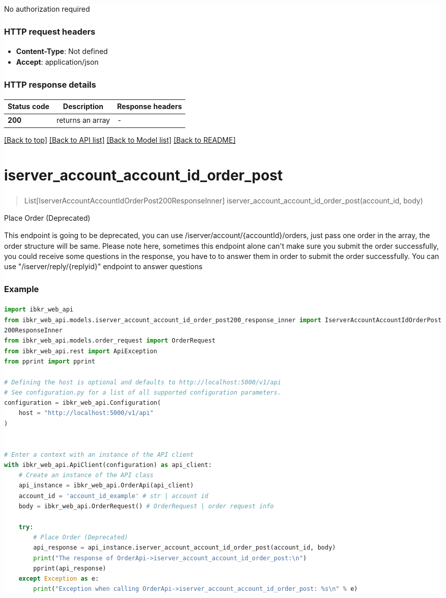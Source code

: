 No authorization required

### HTTP request headers

 - **Content-Type**: Not defined
 - **Accept**: application/json

### HTTP response details

| Status code | Description | Response headers |
|-------------|-------------|------------------|
**200** | returns an array |  -  |

[[Back to top]](#) [[Back to API list]](../README.md#documentation-for-api-endpoints) [[Back to Model list]](../README.md#documentation-for-models) [[Back to README]](../README.md)

# **iserver_account_account_id_order_post**
> List[IserverAccountAccountIdOrderPost200ResponseInner] iserver_account_account_id_order_post(account_id, body)

Place Order (Deprecated)

This endpoint is going to be deprecated, you can use /iserver/account/{accountId}/orders, just pass one order
in the array, the order structure will be same.
Please note here, sometimes this endpoint alone can't make sure you submit the order successfully,
you could receive some questions in the response, you have to to answer them in order to submit the order
successfully. You can use "/iserver/reply/{replyid}" endpoint to answer questions


### Example


```python
import ibkr_web_api
from ibkr_web_api.models.iserver_account_account_id_order_post200_response_inner import IserverAccountAccountIdOrderPost200ResponseInner
from ibkr_web_api.models.order_request import OrderRequest
from ibkr_web_api.rest import ApiException
from pprint import pprint

# Defining the host is optional and defaults to http://localhost:5000/v1/api
# See configuration.py for a list of all supported configuration parameters.
configuration = ibkr_web_api.Configuration(
    host = "http://localhost:5000/v1/api"
)


# Enter a context with an instance of the API client
with ibkr_web_api.ApiClient(configuration) as api_client:
    # Create an instance of the API class
    api_instance = ibkr_web_api.OrderApi(api_client)
    account_id = 'account_id_example' # str | account id
    body = ibkr_web_api.OrderRequest() # OrderRequest | order request info

    try:
        # Place Order (Deprecated)
        api_response = api_instance.iserver_account_account_id_order_post(account_id, body)
        print("The response of OrderApi->iserver_account_account_id_order_post:\n")
        pprint(api_response)
    except Exception as e:
        print("Exception when calling OrderApi->iserver_account_account_id_order_post: %s\n" % e)
```
